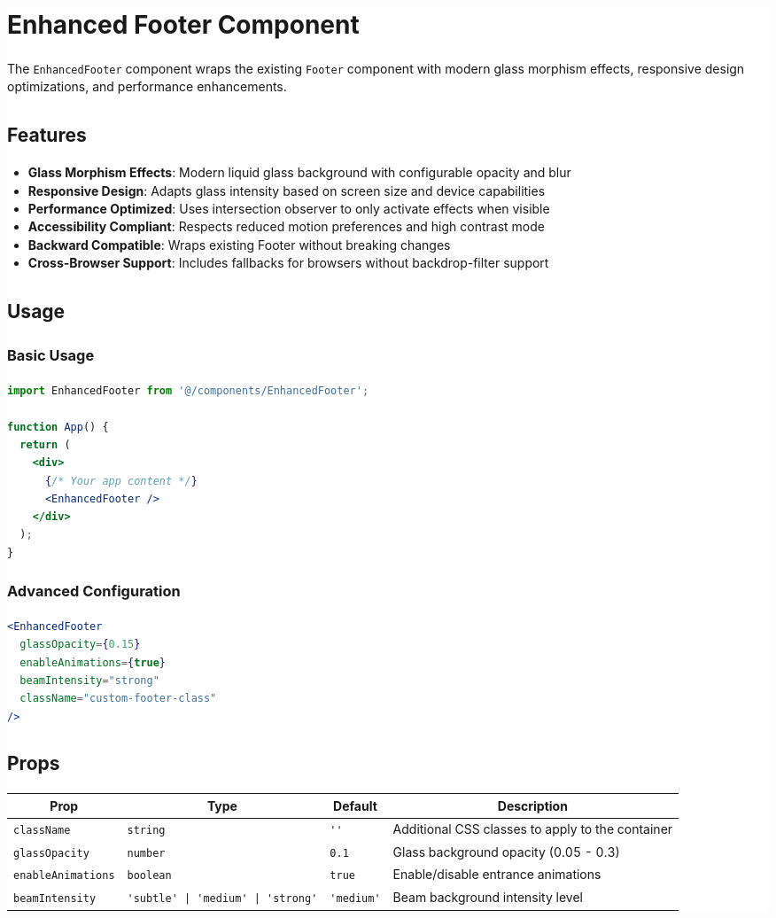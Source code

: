 # Enhanced Footer Component

The `EnhancedFooter` component wraps the existing `Footer` component with modern glass morphism effects, responsive design optimizations, and performance enhancements.

## Features

- **Glass Morphism Effects**: Modern liquid glass background with configurable opacity and blur
- **Responsive Design**: Adapts glass intensity based on screen size and device capabilities
- **Performance Optimized**: Uses intersection observer to only activate effects when visible
- **Accessibility Compliant**: Respects reduced motion preferences and high contrast mode
- **Backward Compatible**: Wraps existing Footer without breaking changes
- **Cross-Browser Support**: Includes fallbacks for browsers without backdrop-filter support

## Usage

### Basic Usage

```jsx
import EnhancedFooter from '@/components/EnhancedFooter';

function App() {
  return (
    <div>
      {/* Your app content */}
      <EnhancedFooter />
    </div>
  );
}
```

### Advanced Configuration

```jsx
<EnhancedFooter
  glassOpacity={0.15}
  enableAnimations={true}
  beamIntensity="strong"
  className="custom-footer-class"
/>
```

## Props

| Prop | Type | Default | Description |
|------|------|---------|-------------|
| `className` | `string` | `''` | Additional CSS classes to apply to the container |
| `glassOpacity` | `number` | `0.1` | Glass background opacity (0.05 - 0.3) |
| `enableAnimations` | `boolean` | `true` | Enable/disable entrance animations |
| `beamIntensity` | `'subtle' \| 'medium' \| 'strong'` | `'medium'` | Beam background intensity level |
